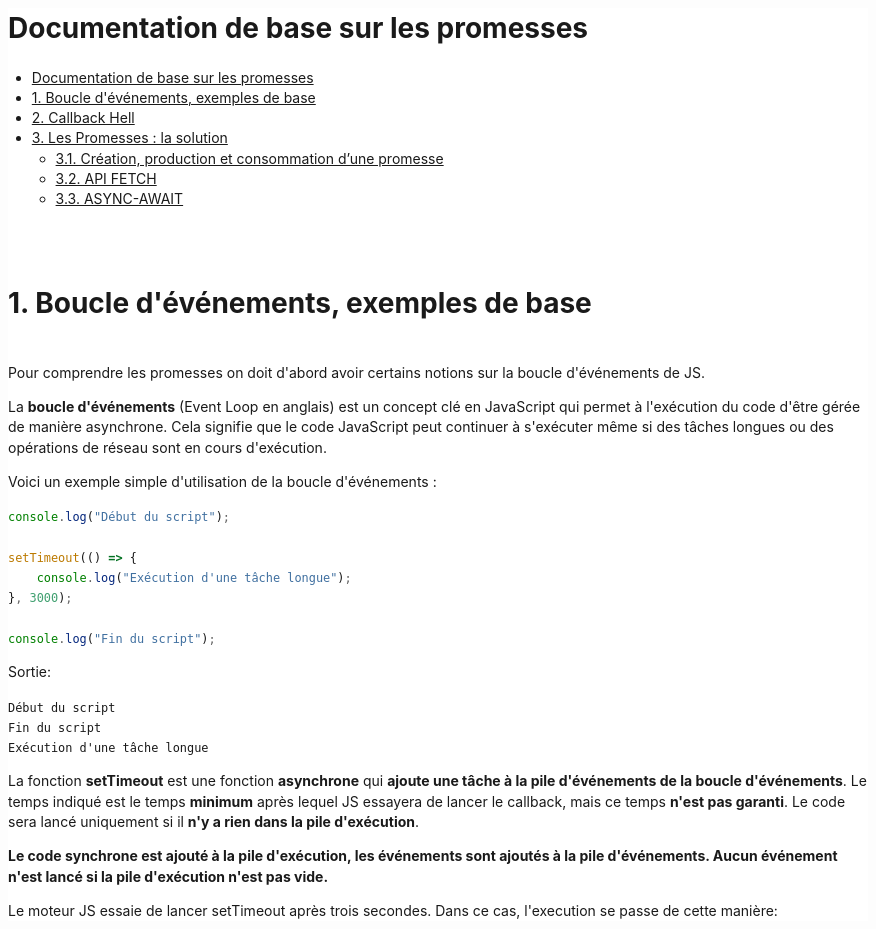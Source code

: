 # Documentation de base sur les promesses

- [Documentation de base sur les promesses](#documentation-de-base-sur-les-promesses)
- [1. Boucle d'événements, exemples de base](#1-boucle-dévénements-exemples-de-base)
- [2. Callback Hell](#2-callback-hell)
- [3. Les Promesses : la solution](#3-les-promesses--la-solution)
  - [3.1. Création, production et consommation d’une promesse](#31-création-production-et-consommation-dune-promesse)
  - [3.2. API FETCH](#32-api-fetch)
  - [3.3. ASYNC-AWAIT](#33-async-await)


<br>

# 1. Boucle d'événements, exemples de base

<br>
Pour comprendre les promesses on doit d'abord avoir certains notions sur la boucle d'événements de JS.

La **boucle d'événements** (Event Loop en anglais) est un concept clé en JavaScript qui permet à l'exécution du code d'être gérée de manière asynchrone. Cela signifie que le code JavaScript peut continuer à s'exécuter même si des tâches longues ou des opérations de réseau sont en cours d'exécution.

Voici un exemple simple d'utilisation de la boucle d'événements :

```js
console.log("Début du script");

setTimeout(() => {
    console.log("Exécution d'une tâche longue");
}, 3000);

console.log("Fin du script");
```

Sortie: 

```
Début du script
Fin du script
Exécution d'une tâche longue
```

La fonction **setTimeout** est une fonction **asynchrone** qui **ajoute une tâche à la pile d'événements de la boucle d'événements**. Le temps indiqué est le temps **minimum** après lequel JS essayera de lancer le callback, mais ce temps **n'est pas garanti**. Le code sera lancé uniquement si il **n'y a rien dans la pile d'exécution**.

**Le code synchrone est ajouté à la pile d'exécution, les événements sont ajoutés à la pile d'événements. Aucun événement n'est lancé si la pile d'exécution n'est pas vide.**

Le moteur JS essaie de lancer setTimeout après trois secondes. Dans ce cas, l'execution se passe de cette manière:
